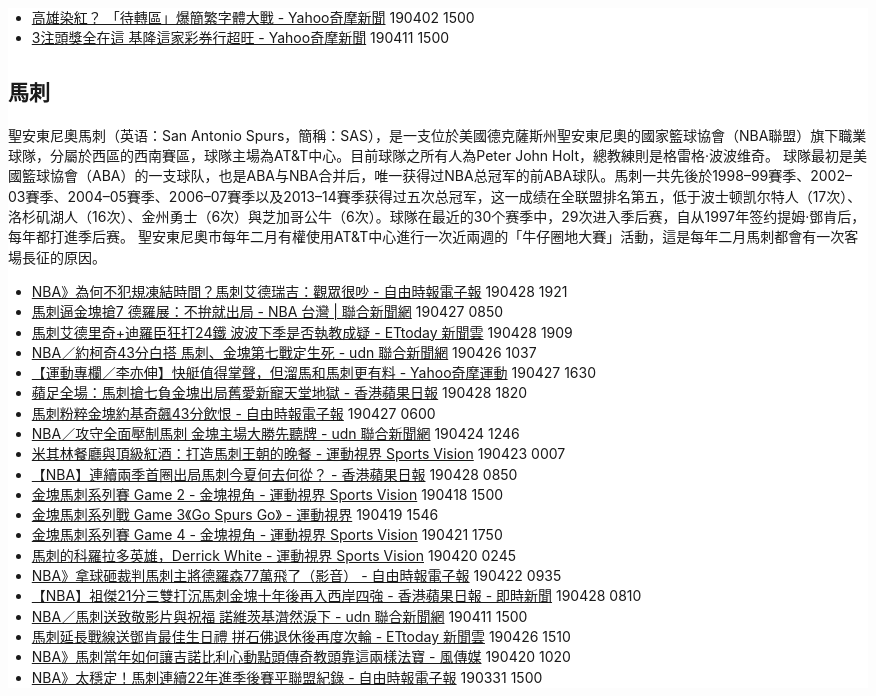 - [高雄染紅？ 「待轉區」爆簡繁字體大戰 - Yahoo奇摩新聞](https://tw.news.yahoo.com/video/%E9%AB%98%E9%9B%84%E6%9F%93%E7%B4%85-%E5%BE%85%E8%BD%89%E5%8D%80-%E7%88%86%E7%B0%A1%E7%B9%81%E5%AD%97%E9%AB%94%E5%A4%A7%E6%88%B0-055706916.html "高雄染紅？ 「待轉區」爆簡繁字體大戰 - Yahoo奇摩新聞") 190402 1500
- [3注頭獎全在這 基隆這家彩券行超旺 - Yahoo奇摩新聞](https://tw.news.yahoo.com/video/3%E6%B3%A8%E9%A0%AD%E7%8D%8E%E5%85%A8%E5%9C%A8%E9%80%99-%E5%9F%BA%E9%9A%86%E9%80%99%E5%AE%B6%E5%BD%A9%E5%88%B8%E8%A1%8C%E8%B6%85%E6%97%BA-094355470.html "3注頭獎全在這 基隆這家彩券行超旺 - Yahoo奇摩新聞") 190411 1500

## 馬刺

聖安東尼奧馬刺（英语：San Antonio Spurs，簡稱：SAS），是一支位於美國德克薩斯州聖安東尼奧的國家籃球協會（NBA聯盟）旗下職業球隊，分屬於西區的西南賽區，球隊主場為AT&T中心。目前球隊之所有人為Peter John Holt，總教練則是格雷格·波波维奇。
球隊最初是美國籃球協會（ABA）的一支球队，也是ABA与NBA合并后，唯一获得过NBA总冠军的前ABA球队。馬刺一共先後於1998–99賽季、2002–03賽季、2004–05賽季、2006–07賽季以及2013–14賽季获得过五次总冠军，这一成绩在全联盟排名第五，低于波士顿凯尔特人（17次）、洛杉矶湖人（16次）、金州勇士（6次）與芝加哥公牛（6次）。球隊在最近的30个赛季中，29次进入季后赛，自从1997年签约提姆·鄧肯后，每年都打進季后赛。
聖安東尼奧市每年二月有權使用AT&T中心進行一次近兩週的「牛仔圈地大賽」活動，這是每年二月馬刺都會有一次客場長征的原因。
- [NBA》為何不犯規凍結時間？馬刺艾德瑞吉：觀眾很吵 - 自由時報電子報](http://sports.ltn.com.tw/news/breakingnews/2773272 "NBA》為何不犯規凍結時間？馬刺艾德瑞吉：觀眾很吵 - 自由時報電子報") 190428 1921
- [馬刺逼金塊搶7 德羅展：不拚就出局 - NBA 台灣 | 聯合新聞網](https://nba.udn.com/nba/story/6780/3779826 "馬刺逼金塊搶7 德羅展：不拚就出局 - NBA 台灣 | 聯合新聞網") 190427 0850
- [馬刺艾德里奇+迪羅臣狂打24鐵 波波下季是否執教成疑 - ETtoday 新聞雲](https://www.ettoday.net/news/20190428/1432651.htm "馬刺艾德里奇+迪羅臣狂打24鐵 波波下季是否執教成疑 - ETtoday 新聞雲") 190428 1909
- [NBA／約柯奇43分白搭 馬刺、金塊第七戰定生死 - udn 聯合新聞網](https://udn.com/news/story/7002/3778124 "NBA／約柯奇43分白搭 馬刺、金塊第七戰定生死 - udn 聯合新聞網") 190426 1037
- [【運動專欄／李亦伸】快艇值得掌聲，但溜馬和馬刺更有料 - Yahoo奇摩運動](https://tw.sports.yahoo.com/news/%E3%80%90%E9%81%8B%E5%8B%95%E5%B0%88%E6%AC%84%EF%BC%8F%E6%9D%8E%E4%BA%A6%E4%BC%B8%E3%80%91%E5%BF%AB%E8%89%87%E5%80%BC%E5%BE%97%E6%8E%8C%E8%81%B2%EF%BC%8C%E4%BD%86%E6%BA%9C%E9%A6%AC%E5%92%8C%E9%A6%AC-083046222.html "【運動專欄／李亦伸】快艇值得掌聲，但溜馬和馬刺更有料 - Yahoo奇摩運動") 190427 1630
- [蘋足全場：馬刺搶七負金塊出局舊愛新寵天堂地獄 - 香港蘋果日報](https://hk.sports.appledaily.com/sports/daily/article/20190429/20666560 "蘋足全場：馬刺搶七負金塊出局舊愛新寵天堂地獄 - 香港蘋果日報") 190428 1820
- [馬刺粉粹金塊約基奇飆43分飲恨 - 自由時報電子報](http://sports.ltn.com.tw/news/paper/1284487 "馬刺粉粹金塊約基奇飆43分飲恨 - 自由時報電子報") 190427 0600
- [NBA／攻守全面壓制馬刺 金塊主場大勝先聽牌 - udn 聯合新聞網](https://udn.com/news/story/7002/3774085 "NBA／攻守全面壓制馬刺 金塊主場大勝先聽牌 - udn 聯合新聞網") 190424 1246
- [米其林餐廳與頂級紅酒：打造馬刺王朝的晚餐 - 運動視界 Sports Vision](https://www.sportsv.net/articles/62096 "米其林餐廳與頂級紅酒：打造馬刺王朝的晚餐 - 運動視界 Sports Vision") 190423 0007
- [【NBA】連續兩季首圈出局馬刺今夏何去何從？ - 香港蘋果日報](https://hk.sports.appledaily.com/sports/realtime/article/20190428/59539555 "【NBA】連續兩季首圈出局馬刺今夏何去何從？ - 香港蘋果日報") 190428 0850
- [金塊馬刺系列賽 Game 2 - 金塊視角 - 運動視界 Sports Vision](https://www.sportsv.net/articles/61926 "金塊馬刺系列賽 Game 2 - 金塊視角 - 運動視界 Sports Vision") 190418 1500
- [金塊馬刺系列戰 Game 3《Go Spurs Go》 - 運動視界](https://www.sportsv.net/articles/61977 "金塊馬刺系列戰 Game 3《Go Spurs Go》 - 運動視界") 190419 1546
- [金塊馬刺系列賽 Game 4 - 金塊視角 - 運動視界 Sports Vision](https://www.sportsv.net/articles/62050 "金塊馬刺系列賽 Game 4 - 金塊視角 - 運動視界 Sports Vision") 190421 1750
- [馬刺的科羅拉多英雄，Derrick White - 運動視界 Sports Vision](https://www.sportsv.net/articles/62001 "馬刺的科羅拉多英雄，Derrick White - 運動視界 Sports Vision") 190420 0245
- [NBA》拿球砸裁判馬刺主將德羅森77萬飛了（影音） - 自由時報電子報](http://sports.ltn.com.tw/news/breakingnews/2766411 "NBA》拿球砸裁判馬刺主將德羅森77萬飛了（影音） - 自由時報電子報") 190422 0935
- [【NBA】祖傑21分三雙打沉馬刺金塊十年後再入西岸四強 - 香港蘋果日報 - 即時新聞](https://hk.sports.appledaily.com/sports/realtime/article/20190428/59539480 "【NBA】祖傑21分三雙打沉馬刺金塊十年後再入西岸四強 - 香港蘋果日報 - 即時新聞") 190428 0810
- [NBA／馬刺送致敬影片與祝福 諾維茨基潸然淚下 - udn 聯合新聞網](https://udn.com/news/story/7002/3749268 "NBA／馬刺送致敬影片與祝福 諾維茨基潸然淚下 - udn 聯合新聞網") 190411 1500
- [馬刺延長戰線送鄧肯最佳生日禮 拼石佛退休後再度次輪 - ETtoday 新聞雲](https://www.ettoday.net/news/20190426/1431258.htm "馬刺延長戰線送鄧肯最佳生日禮 拼石佛退休後再度次輪 - ETtoday 新聞雲") 190426 1510
- [NBA》馬刺當年如何讓吉諾比利心動點頭傳奇教頭靠這兩樣法寶 - 風傳媒](https://www.storm.mg/article/1196483 "NBA》馬刺當年如何讓吉諾比利心動點頭傳奇教頭靠這兩樣法寶 - 風傳媒") 190420 1020
- [NBA》太穩定！馬刺連續22年進季後賽平聯盟紀錄 - 自由時報電子報](http://sports.ltn.com.tw/news/breakingnews/2745013 "NBA》太穩定！馬刺連續22年進季後賽平聯盟紀錄 - 自由時報電子報") 190331 1500
